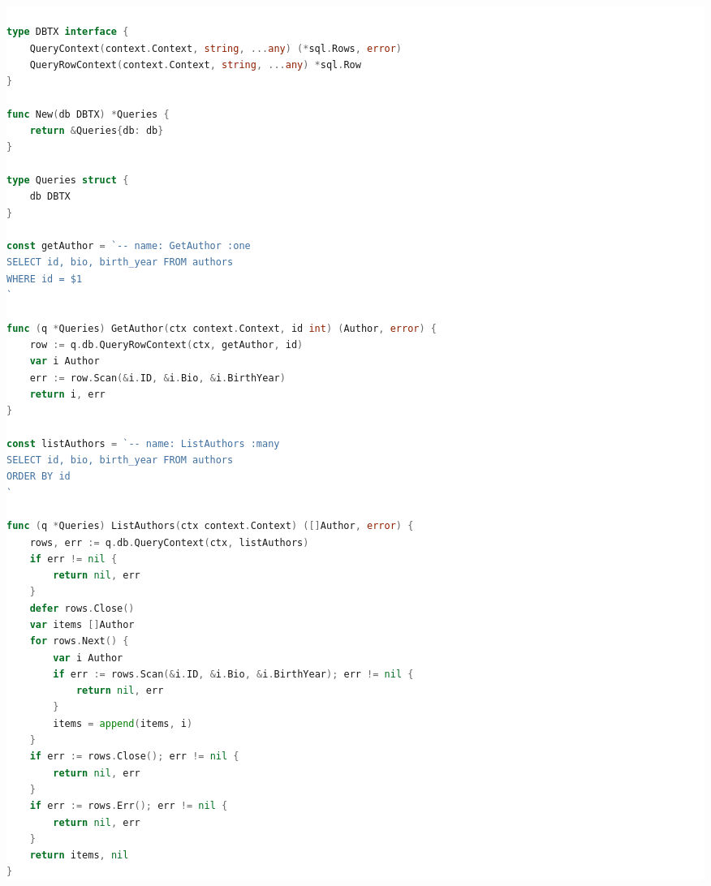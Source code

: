 ```go

type DBTX interface {
	QueryContext(context.Context, string, ...any) (*sql.Rows, error)
	QueryRowContext(context.Context, string, ...any) *sql.Row
}

func New(db DBTX) *Queries {
	return &Queries{db: db}
}

type Queries struct {
	db DBTX
}

const getAuthor = `-- name: GetAuthor :one
SELECT id, bio, birth_year FROM authors
WHERE id = $1
`

func (q *Queries) GetAuthor(ctx context.Context, id int) (Author, error) {
	row := q.db.QueryRowContext(ctx, getAuthor, id)
	var i Author
	err := row.Scan(&i.ID, &i.Bio, &i.BirthYear)
	return i, err
}

const listAuthors = `-- name: ListAuthors :many
SELECT id, bio, birth_year FROM authors
ORDER BY id
`

func (q *Queries) ListAuthors(ctx context.Context) ([]Author, error) {
	rows, err := q.db.QueryContext(ctx, listAuthors)
	if err != nil {
		return nil, err
	}
	defer rows.Close()
	var items []Author
	for rows.Next() {
		var i Author
		if err := rows.Scan(&i.ID, &i.Bio, &i.BirthYear); err != nil {
			return nil, err
		}
		items = append(items, i)
	}
	if err := rows.Close(); err != nil {
		return nil, err
	}
	if err := rows.Err(); err != nil {
		return nil, err
	}
	return items, nil
}
```
